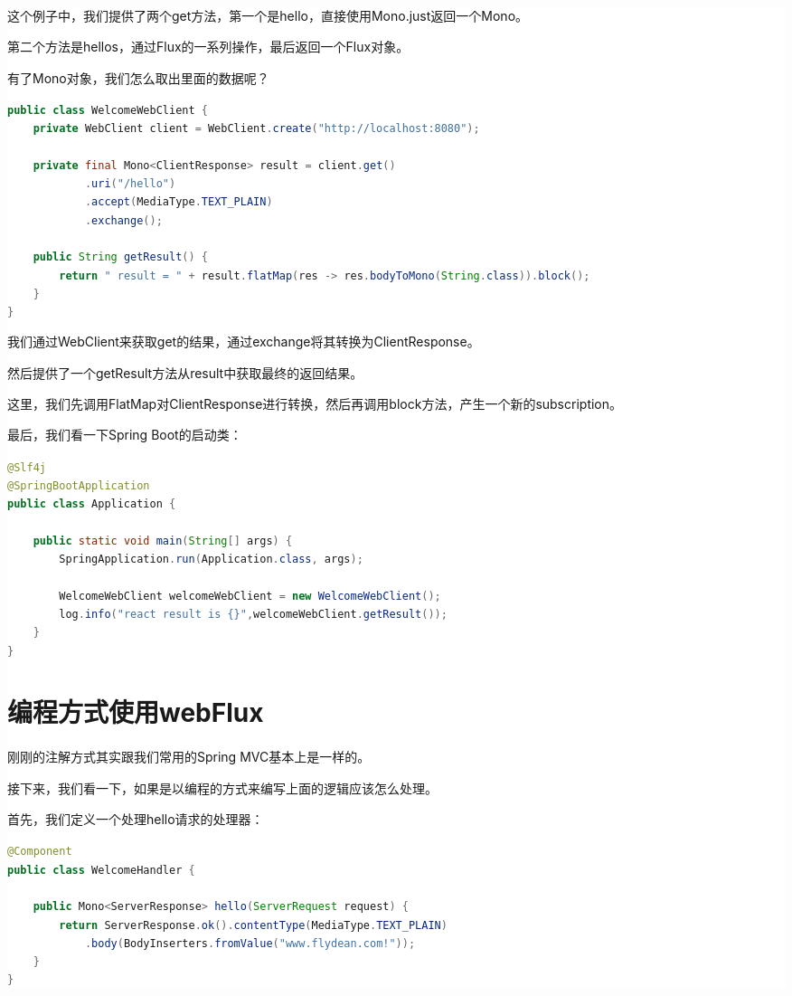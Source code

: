 
这个例子中，我们提供了两个get方法，第一个是hello，直接使用Mono.just返回一个Mono。

第二个方法是hellos，通过Flux的一系列操作，最后返回一个Flux对象。

有了Mono对象，我们怎么取出里面的数据呢？

~~~java
public class WelcomeWebClient {
	private WebClient client = WebClient.create("http://localhost:8080");

	private final Mono<ClientResponse> result = client.get()
			.uri("/hello")
			.accept(MediaType.TEXT_PLAIN)
			.exchange();

	public String getResult() {
		return " result = " + result.flatMap(res -> res.bodyToMono(String.class)).block();
	}
}
~~~

我们通过WebClient来获取get的结果，通过exchange将其转换为ClientResponse。 

然后提供了一个getResult方法从result中获取最终的返回结果。

这里，我们先调用FlatMap对ClientResponse进行转换，然后再调用block方法，产生一个新的subscription。

最后，我们看一下Spring Boot的启动类：

~~~java
@Slf4j
@SpringBootApplication
public class Application {

    public static void main(String[] args) {
        SpringApplication.run(Application.class, args);

        WelcomeWebClient welcomeWebClient = new WelcomeWebClient();
        log.info("react result is {}",welcomeWebClient.getResult());
    }
}
~~~

# 编程方式使用webFlux

刚刚的注解方式其实跟我们常用的Spring MVC基本上是一样的。

接下来，我们看一下，如果是以编程的方式来编写上面的逻辑应该怎么处理。

首先，我们定义一个处理hello请求的处理器：

~~~java
@Component
public class WelcomeHandler {

	public Mono<ServerResponse> hello(ServerRequest request) {
		return ServerResponse.ok().contentType(MediaType.TEXT_PLAIN)
			.body(BodyInserters.fromValue("www.flydean.com!"));
	}
}
~~~
